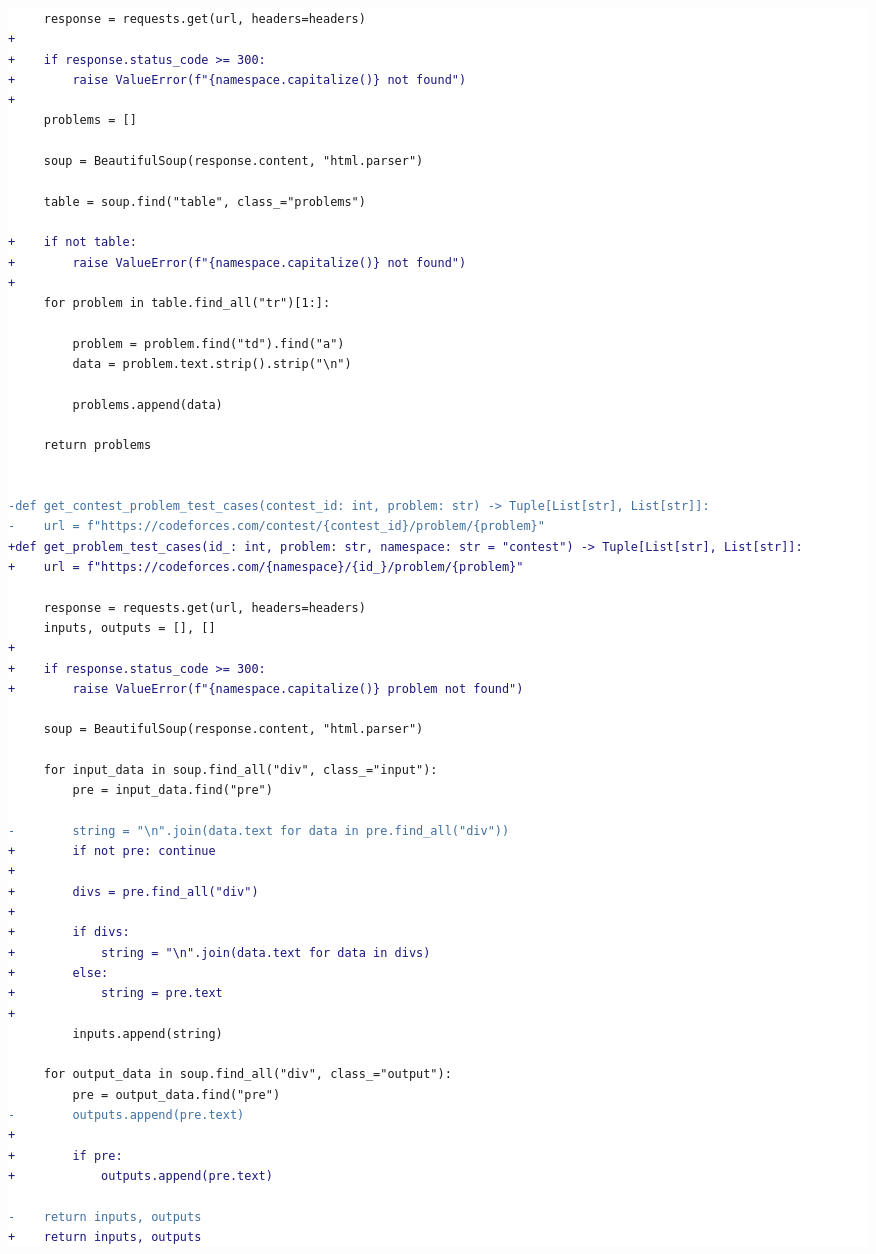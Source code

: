 ```diff
     response = requests.get(url, headers=headers)
+
+    if response.status_code >= 300:
+        raise ValueError(f"{namespace.capitalize()} not found")
+
     problems = []
 
     soup = BeautifulSoup(response.content, "html.parser")
 
     table = soup.find("table", class_="problems")
 
+    if not table:
+        raise ValueError(f"{namespace.capitalize()} not found")
+
     for problem in table.find_all("tr")[1:]:
 
         problem = problem.find("td").find("a")
         data = problem.text.strip().strip("\n")
 
         problems.append(data)
 
     return problems
 
 
-def get_contest_problem_test_cases(contest_id: int, problem: str) -> Tuple[List[str], List[str]]:
-    url = f"https://codeforces.com/contest/{contest_id}/problem/{problem}"
+def get_problem_test_cases(id_: int, problem: str, namespace: str = "contest") -> Tuple[List[str], List[str]]:
+    url = f"https://codeforces.com/{namespace}/{id_}/problem/{problem}"
 
     response = requests.get(url, headers=headers)
     inputs, outputs = [], []
+
+    if response.status_code >= 300:
+        raise ValueError(f"{namespace.capitalize()} problem not found")
     
     soup = BeautifulSoup(response.content, "html.parser")
 
     for input_data in soup.find_all("div", class_="input"):        
         pre = input_data.find("pre")
 
-        string = "\n".join(data.text for data in pre.find_all("div"))
+        if not pre: continue
+        
+        divs = pre.find_all("div")
+
+        if divs:
+            string = "\n".join(data.text for data in divs)
+        else: 
+            string = pre.text
+
         inputs.append(string)
 
     for output_data in soup.find_all("div", class_="output"):
         pre = output_data.find("pre")
-        outputs.append(pre.text)
+        
+        if pre:
+            outputs.append(pre.text)
 
-    return inputs, outputs
+    return inputs, outputs
```